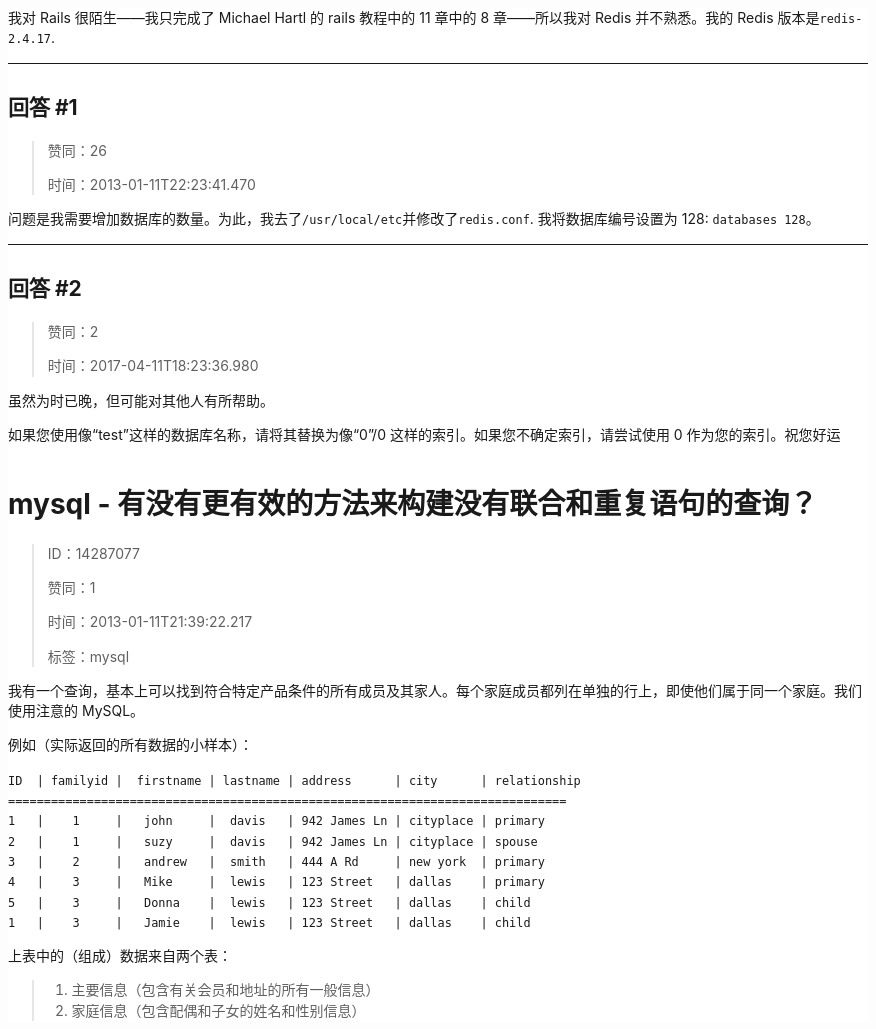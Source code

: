 我对 Rails 很陌生——我只完成了 Michael Hartl 的 rails 教程中的 11 章中的 8 章——所以我对 Redis 并不熟悉。我的 Redis 版本是`redis-2.4.17`.

* * *

## 回答 #1

> 赞同：26
> 
> 时间：2013-01-11T22:23:41.470

问题是我需要增加数据库的数量。为此，我去了`/usr/local/etc`并修改了`redis.conf`. 我将数据库编号设置为 128: `databases 128`。

* * *

## 回答 #2

> 赞同：2
> 
> 时间：2017-04-11T18:23:36.980

虽然为时已晚，但可能对其他人有所帮助。

如果您使用像“test”这样的数据库名称，请将其替换为像“0”/0 这样的索引。如果您不确定索引，请尝试使用 0 作为您的索引。祝您好运

# mysql - 有没有更有效的方法来构建没有联合和重复语句的查询？

> ID：14287077
> 
> 赞同：1
> 
> 时间：2013-01-11T21:39:22.217
> 
> 标签：mysql

我有一个查询，基本上可以找到符合特定产品条件的所有成员及其家人。每个家庭成员都列在单独的行上，即使他们属于同一个家庭。我们使用注意的 MySQL。

例如（实际返回的所有数据的小样本）：

```
ID  | familyid |  firstname | lastname | address      | city      | relationship
==============================================================================
1   |    1     |   john     |  davis   | 942 James Ln | cityplace | primary
2   |    1     |   suzy     |  davis   | 942 James Ln | cityplace | spouse
3   |    2     |   andrew   |  smith   | 444 A Rd     | new york  | primary
4   |    3     |   Mike     |  lewis   | 123 Street   | dallas    | primary
5   |    3     |   Donna    |  lewis   | 123 Street   | dallas    | child
1   |    3     |   Jamie    |  lewis   | 123 Street   | dallas    | child 
```

上表中的（组成）数据来自两个表：

> 1.  主要信息（包含有关会员和地址的所有一般信息）
> 2.  家庭信息（包含配偶和子女的姓名和性别信息）
